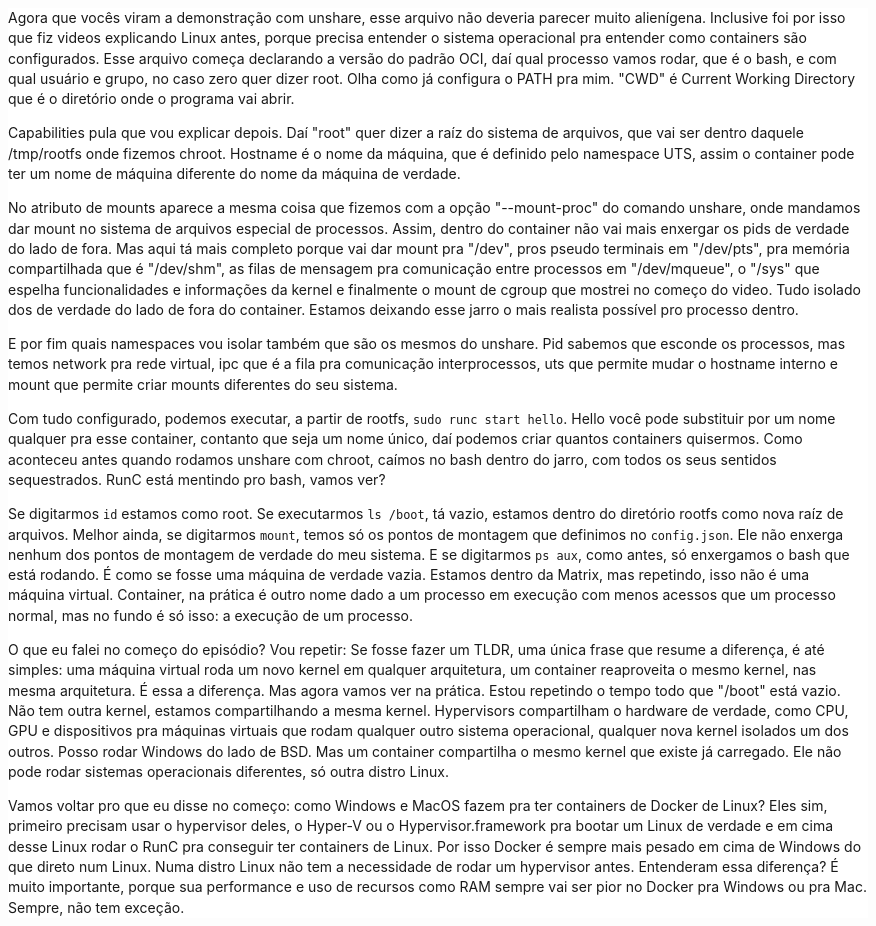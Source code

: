 Agora que vocês viram a demonstração com unshare, esse arquivo não deveria parecer muito alienígena. Inclusive foi por isso que fiz videos explicando Linux antes, porque precisa entender o sistema operacional pra entender como containers são configurados. Esse arquivo começa declarando a versão do padrão OCI, daí qual processo vamos rodar, que é o bash, e com qual usuário e grupo, no caso zero quer dizer root.  Olha como já configura o PATH pra mim. "CWD" é Current Working Directory que é o diretório onde o programa vai abrir.

Capabilities pula que vou explicar depois. Daí "root" quer dizer a raíz do sistema de arquivos, que vai ser dentro daquele /tmp/rootfs onde fizemos chroot. Hostname é o nome da máquina, que é definido pelo namespace UTS, assim o container pode ter um nome de máquina diferente do nome da máquina de verdade.

No atributo de mounts aparece a mesma coisa que fizemos com a opção "--mount-proc" do comando unshare, onde mandamos dar mount no sistema de arquivos especial de processos. Assim, dentro do container não vai mais enxergar os pids de verdade do lado de fora. Mas aqui tá mais completo porque vai dar mount pra "/dev", pros pseudo terminais em "/dev/pts", pra memória compartilhada que é "/dev/shm", as filas de mensagem pra comunicação entre processos em "/dev/mqueue", o "/sys" que espelha funcionalidades e informações da kernel e finalmente o mount de cgroup que mostrei no começo do video. Tudo isolado dos de verdade do lado de fora do container. Estamos deixando esse jarro o mais realista possível pro processo dentro.

E por fim quais namespaces vou isolar também que são os mesmos do unshare. Pid sabemos que esconde os processos, mas temos network pra rede virtual, ipc que é a fila pra comunicação interprocessos, uts que permite mudar o hostname interno e mount que permite criar mounts diferentes do seu sistema.

Com tudo configurado, podemos executar, a partir de rootfs, `sudo runc start hello`. Hello você pode substituir por um nome qualquer pra esse container, contanto que seja um nome único, daí podemos criar quantos containers quisermos. Como aconteceu antes quando rodamos unshare com chroot, caímos no bash dentro do jarro, com todos os seus sentidos sequestrados. RunC está mentindo pro bash, vamos ver?

Se digitarmos `id` estamos como root. Se executarmos `ls /boot`, tá vazio, estamos dentro do diretório rootfs como nova raíz de arquivos. Melhor ainda, se digitarmos `mount`, temos só os pontos de montagem que definimos no `config.json`. Ele não enxerga nenhum dos pontos de montagem de verdade do meu sistema. E se digitarmos `ps aux`, como antes, só enxergamos o bash que está rodando. É como se fosse uma máquina de verdade vazia. Estamos dentro da Matrix, mas repetindo, isso não é uma máquina virtual. Container, na prática é outro nome dado a um processo em execução com menos acessos que um processo normal, mas no fundo é só isso: a execução de um processo.

O que eu falei no começo do episódio? Vou repetir: Se fosse fazer um TLDR, uma única frase que resume a diferença, é até simples: uma máquina virtual roda um novo kernel em qualquer arquitetura, um container reaproveita o mesmo kernel, nas mesma arquitetura. É essa a diferença. Mas agora vamos ver na prática. Estou repetindo o tempo todo que "/boot" está vazio. Não tem outra kernel, estamos compartilhando a mesma kernel. Hypervisors compartilham o hardware de verdade, como CPU, GPU e dispositivos pra máquinas virtuais que rodam qualquer outro sistema operacional, qualquer nova kernel isolados um dos outros. Posso rodar Windows do lado de BSD. Mas um container compartilha o mesmo kernel que existe já carregado. Ele não pode rodar sistemas operacionais diferentes, só outra distro Linux.

Vamos voltar pro que eu disse no começo: como Windows e MacOS fazem pra ter containers de Docker de Linux? Eles sim, primeiro precisam usar o hypervisor deles, o Hyper-V ou o Hypervisor.framework pra bootar um Linux de verdade e em cima desse Linux rodar o RunC pra conseguir ter containers de Linux. Por isso Docker é sempre mais pesado em cima de Windows do que direto num Linux. Numa distro Linux não tem a necessidade de rodar um hypervisor antes. Entenderam essa diferença? É muito importante, porque sua performance e uso de recursos como RAM sempre vai ser pior no Docker pra Windows ou pra Mac. Sempre, não tem exceção.
